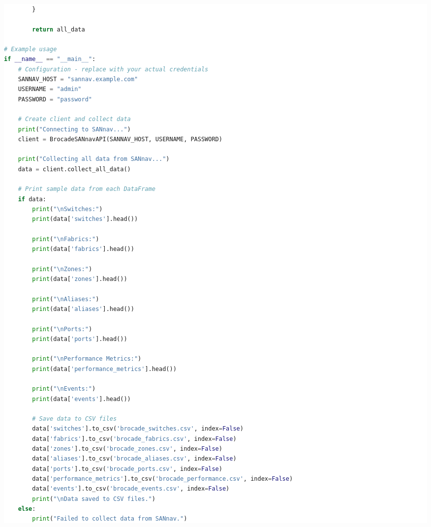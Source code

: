 ```python
        }
        
        return all_data

# Example usage
if __name__ == "__main__":
    # Configuration - replace with your actual credentials
    SANNAV_HOST = "sannav.example.com"
    USERNAME = "admin"
    PASSWORD = "password"
    
    # Create client and collect data
    print("Connecting to SANnav...")
    client = BrocadeSANnavAPI(SANNAV_HOST, USERNAME, PASSWORD)
    
    print("Collecting all data from SANnav...")
    data = client.collect_all_data()
    
    # Print sample data from each DataFrame
    if data:
        print("\nSwitches:")
        print(data['switches'].head())
        
        print("\nFabrics:")
        print(data['fabrics'].head())
        
        print("\nZones:")
        print(data['zones'].head())
        
        print("\nAliases:")
        print(data['aliases'].head())
        
        print("\nPorts:")
        print(data['ports'].head())
        
        print("\nPerformance Metrics:")
        print(data['performance_metrics'].head())
        
        print("\nEvents:")
        print(data['events'].head())
        
        # Save data to CSV files
        data['switches'].to_csv('brocade_switches.csv', index=False)
        data['fabrics'].to_csv('brocade_fabrics.csv', index=False)
        data['zones'].to_csv('brocade_zones.csv', index=False)
        data['aliases'].to_csv('brocade_aliases.csv', index=False)
        data['ports'].to_csv('brocade_ports.csv', index=False)
        data['performance_metrics'].to_csv('brocade_performance.csv', index=False)
        data['events'].to_csv('brocade_events.csv', index=False)
        print("\nData saved to CSV files.")
    else:
        print("Failed to collect data from SANnav.")
```
